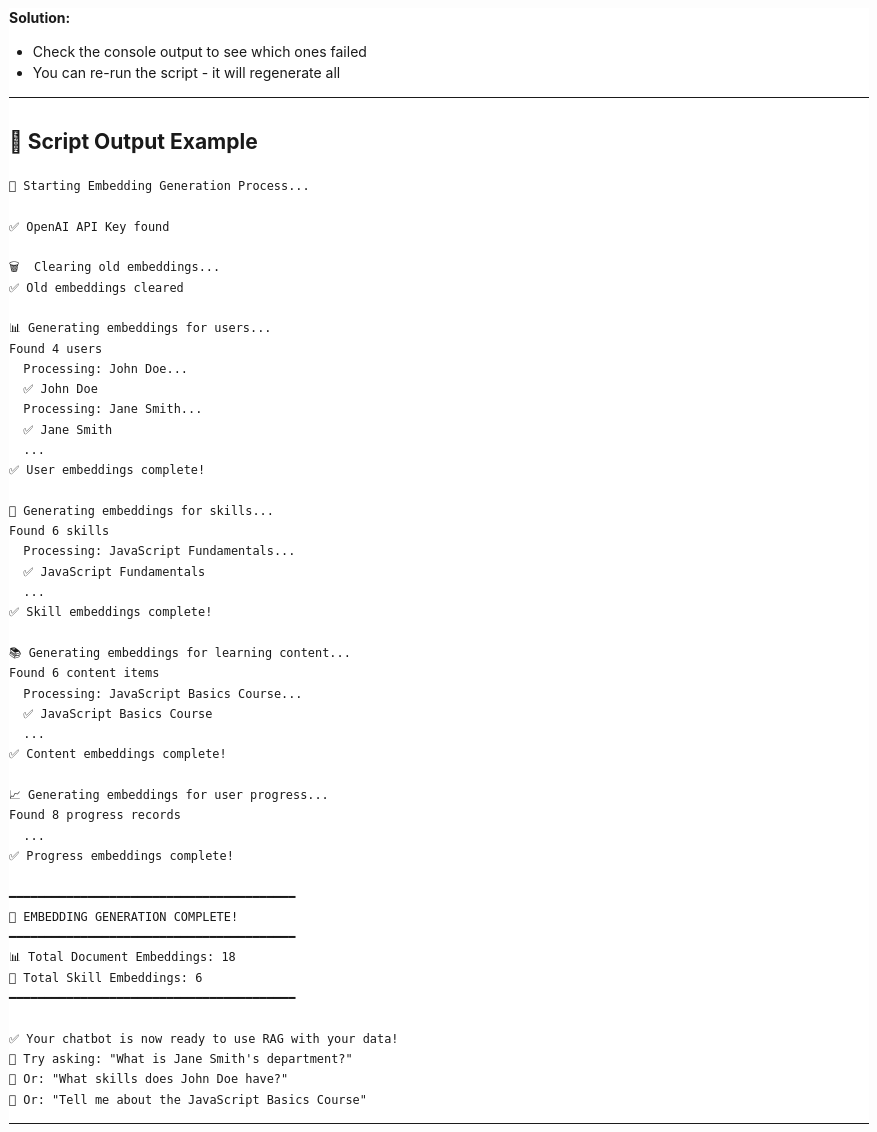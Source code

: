 **Solution:**
- Check the console output to see which ones failed
- You can re-run the script - it will regenerate all

---

## 📝 Script Output Example

```
🚀 Starting Embedding Generation Process...

✅ OpenAI API Key found

🗑️  Clearing old embeddings...
✅ Old embeddings cleared

📊 Generating embeddings for users...
Found 4 users
  Processing: John Doe...
  ✅ John Doe
  Processing: Jane Smith...
  ✅ Jane Smith
  ...
✅ User embeddings complete!

🎯 Generating embeddings for skills...
Found 6 skills
  Processing: JavaScript Fundamentals...
  ✅ JavaScript Fundamentals
  ...
✅ Skill embeddings complete!

📚 Generating embeddings for learning content...
Found 6 content items
  Processing: JavaScript Basics Course...
  ✅ JavaScript Basics Course
  ...
✅ Content embeddings complete!

📈 Generating embeddings for user progress...
Found 8 progress records
  ...
✅ Progress embeddings complete!

━━━━━━━━━━━━━━━━━━━━━━━━━━━━━━━━━━━━━━━━
🎉 EMBEDDING GENERATION COMPLETE!
━━━━━━━━━━━━━━━━━━━━━━━━━━━━━━━━━━━━━━━━
📊 Total Document Embeddings: 18
🎯 Total Skill Embeddings: 6
━━━━━━━━━━━━━━━━━━━━━━━━━━━━━━━━━━━━━━━━

✅ Your chatbot is now ready to use RAG with your data!
🤖 Try asking: "What is Jane Smith's department?"
🤖 Or: "What skills does John Doe have?"
🤖 Or: "Tell me about the JavaScript Basics Course"
```

---